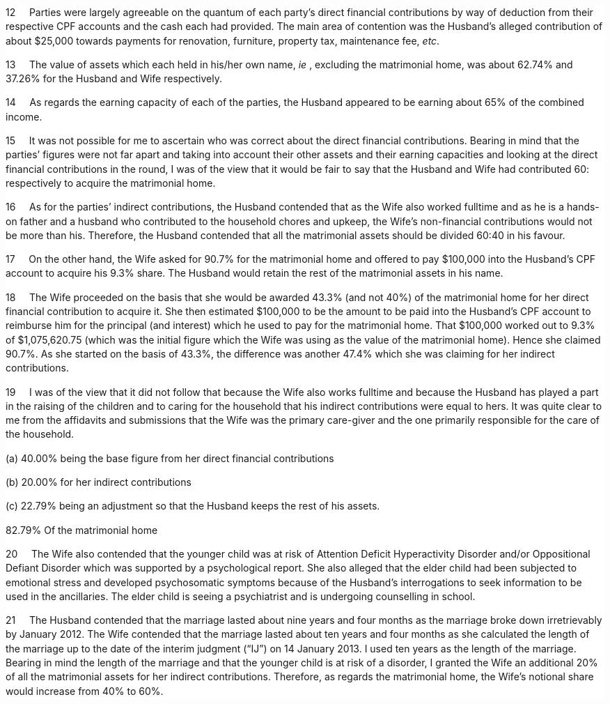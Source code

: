12     Parties were largely agreeable on the quantum of each party’s direct financial contributions by way of deduction from their respective CPF accounts and the cash each had provided. The main area of contention was the Husband’s alleged contribution of about $25,000 towards payments for renovation, furniture, property tax, maintenance fee, _etc_. 

13     The value of assets which each held in his/her own name, _ie_ , excluding the matrimonial home, was about 62.74% and 37.26% for the Husband and Wife respectively. 

14     As regards the earning capacity of each of the parties, the Husband appeared to be earning about 65% of the combined income. 

15     It was not possible for me to ascertain who was correct about the direct financial contributions. Bearing in mind that the parties’ figures were not far apart and taking into account their other assets and their earning capacities and looking at the direct financial contributions in the round, I was of the view that it would be fair to say that the Husband and Wife had contributed 60: respectively to acquire the matrimonial home. 

16     As for the parties’ indirect contributions, the Husband contended that as the Wife also worked fulltime and as he is a hands-on father and a husband who contributed to the household chores and upkeep, the Wife’s non-financial contributions would not be more than his. Therefore, the Husband contended that all the matrimonial assets should be divided 60:40 in his favour. 

17     On the other hand, the Wife asked for 90.7% for the matrimonial home and offered to pay $100,000 into the Husband’s CPF account to acquire his 9.3% share. The Husband would retain the rest of the matrimonial assets in his name. 

18     The Wife proceeded on the basis that she would be awarded 43.3% (and not 40%) of the matrimonial home for her direct financial contribution to acquire it. She then estimated $100,000 to be the amount to be paid into the Husband’s CPF account to reimburse him for the principal (and interest) which he used to pay for the matrimonial home. That $100,000 worked out to 9.3% of $1,075,620.75 (which was the initial figure which the Wife was using as the value of the matrimonial home). Hence she claimed 90.7%. As she started on the basis of 43.3%, the difference was another 47.4% which she was claiming for her indirect contributions. 

19     I was of the view that it did not follow that because the Wife also works fulltime and because the Husband has played a part in the raising of the children and to caring for the household that his indirect contributions were equal to hers. It was quite clear to me from the affidavits and submissions that the Wife was the primary care-giver and the one primarily responsible for the care of the household. 


 (a) 40.00% being the base figure from her direct financial contributions 

 (b) 20.00% for her indirect contributions 

 (c) 22.79% being an adjustment so that the Husband keeps the rest of his assets. 

 82.79% Of the matrimonial home 

20     The Wife also contended that the younger child was at risk of Attention Deficit Hyperactivity Disorder and/or Oppositional Defiant Disorder which was supported by a psychological report. She also alleged that the elder child had been subjected to emotional stress and developed psychosomatic symptoms because of the Husband’s interrogations to seek information to be used in the ancillaries. The elder child is seeing a psychiatrist and is undergoing counselling in school. 

21     The Husband contended that the marriage lasted about nine years and four months as the marriage broke down irretrievably by January 2012. The Wife contended that the marriage lasted about ten years and four months as she calculated the length of the marriage up to the date of the interim judgment (“IJ”) on 14 January 2013. I used ten years as the length of the marriage. Bearing in mind the length of the marriage and that the younger child is at risk of a disorder, I granted the Wife an additional 20% of all the matrimonial assets for her indirect contributions. Therefore, as regards the matrimonial home, the Wife’s notional share would increase from 40% to 60%. 
